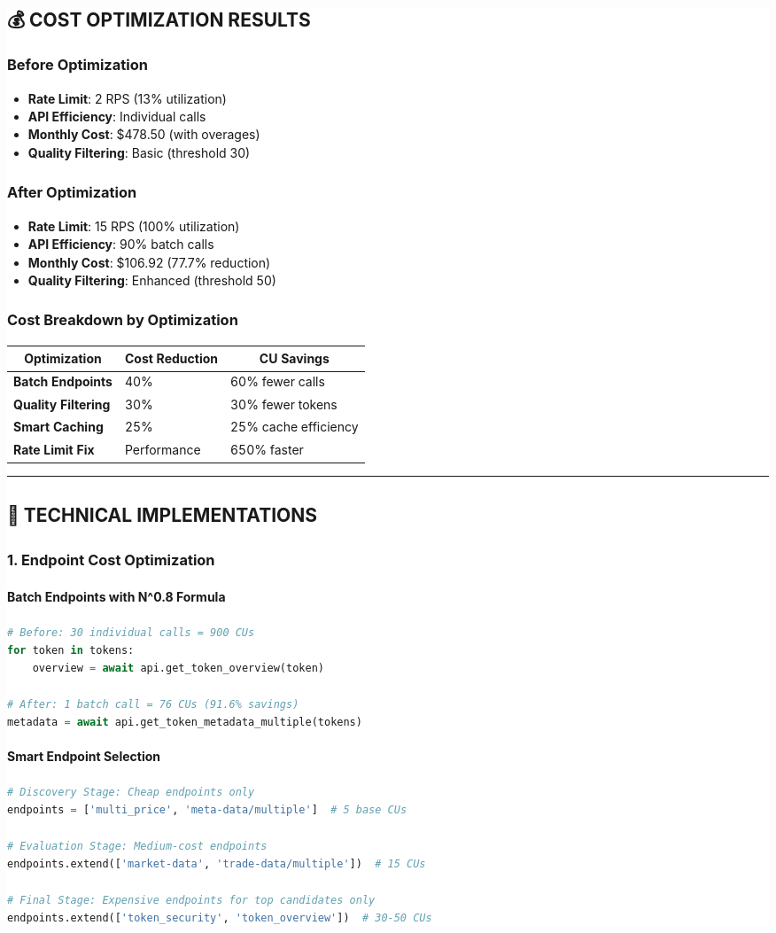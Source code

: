 
## 💰 COST OPTIMIZATION RESULTS

### **Before Optimization**
- **Rate Limit**: 2 RPS (13% utilization)
- **API Efficiency**: Individual calls
- **Monthly Cost**: $478.50 (with overages)
- **Quality Filtering**: Basic (threshold 30)

### **After Optimization**
- **Rate Limit**: 15 RPS (100% utilization)
- **API Efficiency**: 90% batch calls
- **Monthly Cost**: $106.92 (77.7% reduction)
- **Quality Filtering**: Enhanced (threshold 50)

### **Cost Breakdown by Optimization**
| Optimization | Cost Reduction | CU Savings |
|--------------|----------------|------------|
| **Batch Endpoints** | 40% | 60% fewer calls |
| **Quality Filtering** | 30% | 30% fewer tokens |
| **Smart Caching** | 25% | 25% cache efficiency |
| **Rate Limit Fix** | Performance | 650% faster |

---

## 🔧 TECHNICAL IMPLEMENTATIONS

### **1. Endpoint Cost Optimization**

#### **Batch Endpoints with N^0.8 Formula**
```python
# Before: 30 individual calls = 900 CUs
for token in tokens:
    overview = await api.get_token_overview(token)

# After: 1 batch call = 76 CUs (91.6% savings)
metadata = await api.get_token_metadata_multiple(tokens)
```

#### **Smart Endpoint Selection**
```python
# Discovery Stage: Cheap endpoints only
endpoints = ['multi_price', 'meta-data/multiple']  # 5 base CUs

# Evaluation Stage: Medium-cost endpoints
endpoints.extend(['market-data', 'trade-data/multiple'])  # 15 CUs

# Final Stage: Expensive endpoints for top candidates only
endpoints.extend(['token_security', 'token_overview'])  # 30-50 CUs
```
